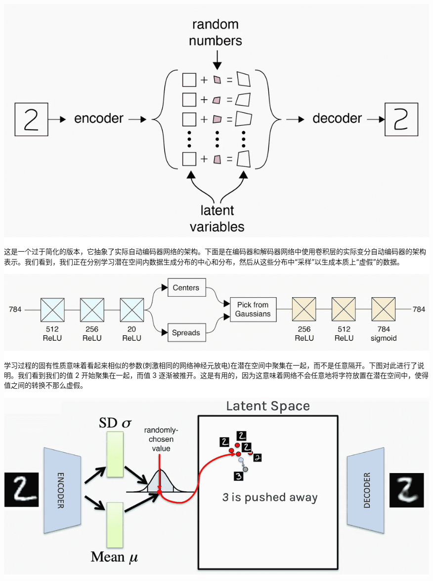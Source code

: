 ![](img/37ac678d8b154607075fd8e1b56ff4d9.png)

这是一个过于简化的版本，它抽象了实际自动编码器网络的架构。下面是在编码器和解码器网络中使用卷积层的实际变分自动编码器的架构表示。我们看到，我们正在分别学习潜在空间内数据生成分布的中心和分布，然后从这些分布中“采样”以生成本质上“虚假”的数据。

![](img/ab80d8de2ba635a5a356abe086a4a7da.png)

学习过程的固有性质意味着看起来相似的参数(刺激相同的网络神经元放电)在潜在空间中聚集在一起，而不是任意隔开。下图对此进行了说明。我们看到我们的值 2 开始聚集在一起，而值 3 逐渐被推开。这是有用的，因为这意味着网络不会任意地将字符放置在潜在空间中，使得值之间的转换不那么虚假。

![](img/c952c8e81d9da970a092f827b6c8803d.png)
